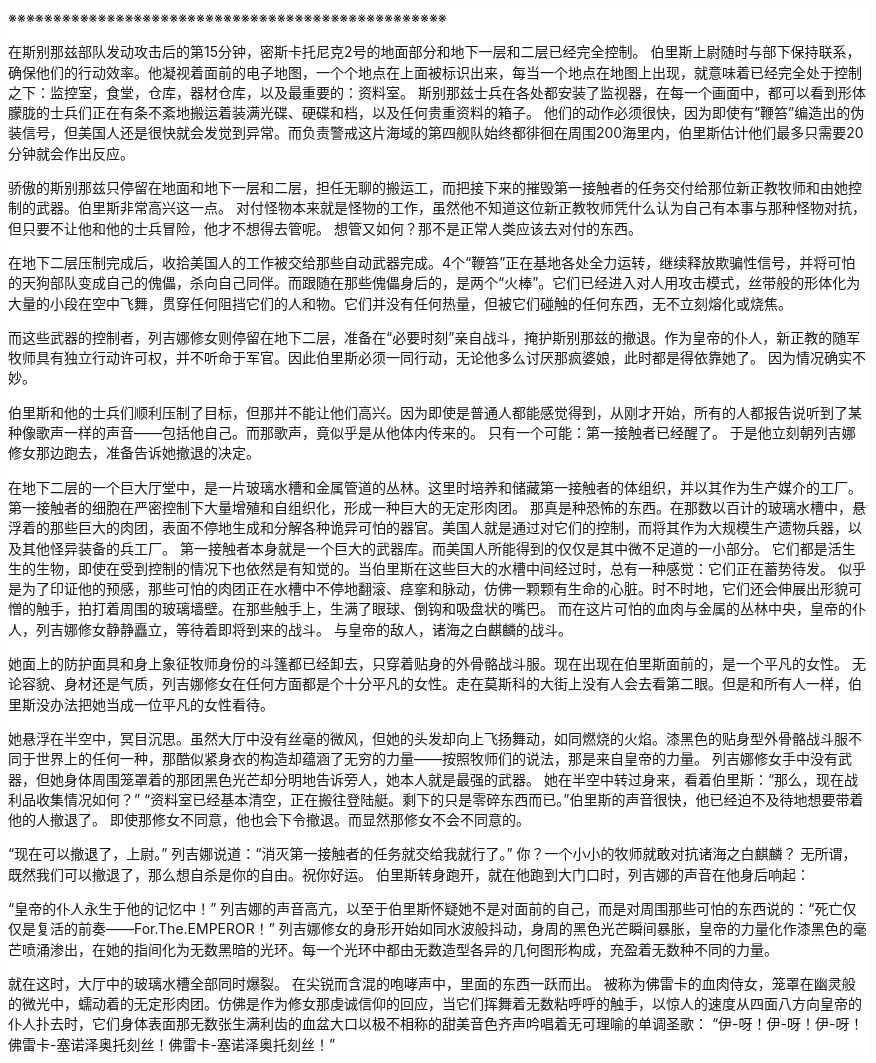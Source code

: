 
※※※※※※※※※※※※※※※※※※※※※※※※※※※※※※※※※※※※※※※※※※※※※※※※※


在斯别那兹部队发动攻击后的第15分钟，密斯卡托尼克2号的地面部分和地下一层和二层已经完全控制。
伯里斯上尉随时与部下保持联系，确保他们的行动效率。他凝视着面前的电子地图，一个个地点在上面被标识出来，每当一个地点在地图上出现，就意味着已经完全处于控制之下：监控室，食堂，仓库，器材仓库，以及最重要的：资料室。
斯别那兹士兵在各处都安装了监视器，在每一个画面中，都可以看到形体朦胧的士兵们正在有条不紊地搬运着装满光碟、硬碟和档，以及任何贵重资料的箱子。
他们的动作必须很快，因为即使有“鞭笞”编造出的伪装信号，但美国人还是很快就会发觉到异常。而负责警戒这片海域的第四舰队始终都徘徊在周围200海里内，伯里斯估计他们最多只需要20分钟就会作出反应。

骄傲的斯别那兹只停留在地面和地下一层和二层，担任无聊的搬运工，而把接下来的摧毁第一接触者的任务交付给那位新正教牧师和由她控制的武器。伯里斯非常高兴这一点。
对付怪物本来就是怪物的工作，虽然他不知道这位新正教牧师凭什么认为自己有本事与那种怪物对抗，但只要不让他和他的士兵冒险，他才不想得去管呢。
想管又如何？那不是正常人类应该去对付的东西。

在地下二层压制完成后，收拾美国人的工作被交给那些自动武器完成。4个“鞭笞”正在基地各处全力运转，继续释放欺骗性信号，并将可怕的天狗部队变成自己的傀儡，杀向自己同伴。而跟随在那些傀儡身后的，是两个“火棒”。它们已经进入对人用攻击模式，丝带般的形体化为大量的小段在空中飞舞，贯穿任何阻挡它们的人和物。它们并没有任何热量，但被它们碰触的任何东西，无不立刻熔化或烧焦。

而这些武器的控制者，列吉娜修女则停留在地下二层，准备在“必要时刻”亲自战斗，掩护斯别那兹的撤退。作为皇帝的仆人，新正教的随军牧师具有独立行动许可权，并不听命于军官。因此伯里斯必须一同行动，无论他多么讨厌那疯婆娘，此时都是得依靠她了。
因为情况确实不妙。

伯里斯和他的士兵们顺利压制了目标，但那并不能让他们高兴。因为即使是普通人都能感觉得到，从刚才开始，所有的人都报告说听到了某种像歌声一样的声音——包括他自己。而那歌声，竟似乎是从他体内传来的。
只有一个可能：第一接触者已经醒了。
于是他立刻朝列吉娜修女那边跑去，准备告诉她撤退的决定。

在地下二层的一个巨大厅堂中，是一片玻璃水槽和金属管道的丛林。这里时培养和储藏第一接触者的体组织，并以其作为生产媒介的工厂。第一接触者的细胞在严密控制下大量增殖和自组织化，形成一种巨大的无定形肉团。
那真是种恐怖的东西。在那数以百计的玻璃水槽中，悬浮着的那些巨大的肉团，表面不停地生成和分解各种诡异可怕的器官。美国人就是通过对它们的控制，而将其作为大规模生产遗物兵器，以及其他怪异装备的兵工厂。
第一接触者本身就是一个巨大的武器库。而美国人所能得到的仅仅是其中微不足道的一小部分。
它们都是活生生的生物，即使在受到控制的情况下也依然是有知觉的。当伯里斯在这些巨大的水槽中间经过时，总有一种感觉：它们正在蓄势待发。
似乎是为了印证他的预感，那些可怕的肉团正在水槽中不停地翻滚、痉挛和脉动，仿佛一颗颗有生命的心脏。时不时地，它们还会伸展出形貌可憎的触手，拍打着周围的玻璃墙壁。在那些触手上，生满了眼球、倒钩和吸盘状的嘴巴。
而在这片可怕的血肉与金属的丛林中央，皇帝的仆人，列吉娜修女静静矗立，等待着即将到来的战斗。
与皇帝的敌人，诸海之白麒麟的战斗。

她面上的防护面具和身上象征牧师身份的斗篷都已经卸去，只穿着贴身的外骨骼战斗服。现在出现在伯里斯面前的，是一个平凡的女性。
无论容貌、身材还是气质，列吉娜修女在任何方面都是个十分平凡的女性。走在莫斯科的大街上没有人会去看第二眼。但是和所有人一样，伯里斯没办法把她当成一位平凡的女性看待。

她悬浮在半空中，冥目沉思。虽然大厅中没有丝毫的微风，但她的头发却向上飞扬舞动，如同燃烧的火焰。漆黑色的贴身型外骨骼战斗服不同于世界上的任何一种，那酷似紧身衣的构造却蕴涵了无穷的力量——按照牧师们的说法，那是来自皇帝的力量。
列吉娜修女手中没有武器，但她身体周围笼罩着的那团黑色光芒却分明地告诉旁人，她本人就是最强的武器。
她在半空中转过身来，看着伯里斯：“那么，现在战利品收集情况如何？”
“资料室已经基本清空，正在搬往登陆艇。剩下的只是零碎东西而已。”伯里斯的声音很快，他已经迫不及待地想要带着他的人撤退了。
即使那修女不同意，他也会下令撤退。而显然那修女不会不同意的。

“现在可以撤退了，上尉。” 列吉娜说道：“消灭第一接触者的任务就交给我就行了。”
你？一个小小的牧师就敢对抗诸海之白麒麟？
无所谓，既然我们可以撤退了，那么想自杀是你的自由。祝你好运。
伯里斯转身跑开，就在他跑到大门口时，列吉娜的声音在他身后响起：

“皇帝的仆人永生于他的记忆中！” 列吉娜的声音高亢，以至于伯里斯怀疑她不是对面前的自己，而是对周围那些可怕的东西说的：“死亡仅仅是复活的前奏——For.The.EMPEROR！”
列吉娜修女的身形开始如同水波般抖动，身周的黑色光芒瞬间暴胀，皇帝的力量化作漆黑色的毫芒喷涌渗出，在她的指间化为无数黑暗的光环。每一个光环中都由无数造型各异的几何图形构成，充盈着无数种不同的力量。

就在这时，大厅中的玻璃水槽全部同时爆裂。
在尖锐而含混的咆哮声中，里面的东西一跃而出。
被称为佛雷卡的血肉侍女，笼罩在幽灵般的微光中，蠕动着的无定形肉团。仿佛是作为修女那虔诚信仰的回应，当它们挥舞着无数粘呼呼的触手，以惊人的速度从四面八方向皇帝的仆人扑去时，它们身体表面那无数张生满利齿的血盆大口以极不相称的甜美音色齐声吟唱着无可理喻的单调圣歌：
“伊-呀！伊-呀！伊-呀！佛雷卡-塞诺泽奥托刻丝！佛雷卡-塞诺泽奥托刻丝！”
